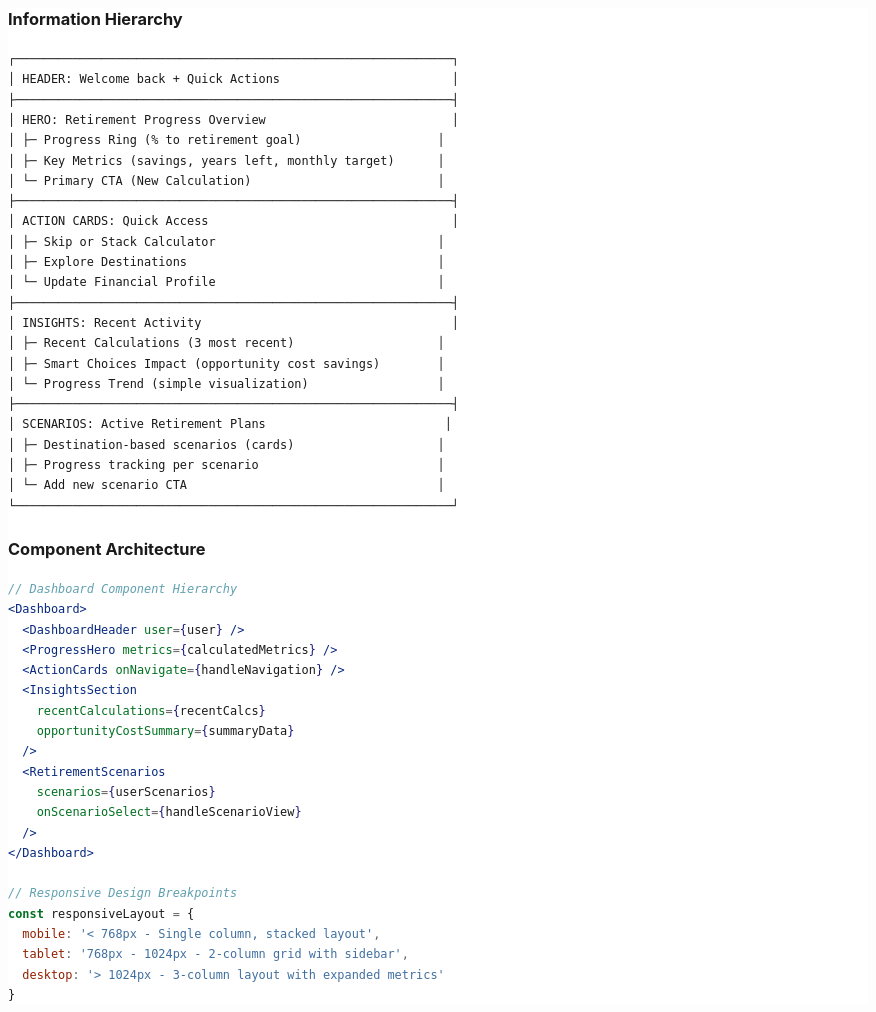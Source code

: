 ### **Information Hierarchy**
```
┌─────────────────────────────────────────────────────────────┐
│ HEADER: Welcome back + Quick Actions                        │
├─────────────────────────────────────────────────────────────┤
│ HERO: Retirement Progress Overview                          │
│ ├─ Progress Ring (% to retirement goal)                   │
│ ├─ Key Metrics (savings, years left, monthly target)      │  
│ └─ Primary CTA (New Calculation)                          │
├─────────────────────────────────────────────────────────────┤
│ ACTION CARDS: Quick Access                                  │
│ ├─ Skip or Stack Calculator                               │
│ ├─ Explore Destinations                                   │
│ └─ Update Financial Profile                               │
├─────────────────────────────────────────────────────────────┤
│ INSIGHTS: Recent Activity                                   │
│ ├─ Recent Calculations (3 most recent)                    │
│ ├─ Smart Choices Impact (opportunity cost savings)        │
│ └─ Progress Trend (simple visualization)                  │
├─────────────────────────────────────────────────────────────┤
│ SCENARIOS: Active Retirement Plans                         │
│ ├─ Destination-based scenarios (cards)                    │
│ ├─ Progress tracking per scenario                         │
│ └─ Add new scenario CTA                                   │
└─────────────────────────────────────────────────────────────┘
```

### **Component Architecture**
```jsx
// Dashboard Component Hierarchy
<Dashboard>
  <DashboardHeader user={user} />
  <ProgressHero metrics={calculatedMetrics} />
  <ActionCards onNavigate={handleNavigation} />
  <InsightsSection 
    recentCalculations={recentCalcs}
    opportunityCostSummary={summaryData}
  />
  <RetirementScenarios 
    scenarios={userScenarios}
    onScenarioSelect={handleScenarioView}
  />
</Dashboard>

// Responsive Design Breakpoints
const responsiveLayout = {
  mobile: '< 768px - Single column, stacked layout',
  tablet: '768px - 1024px - 2-column grid with sidebar', 
  desktop: '> 1024px - 3-column layout with expanded metrics'
}
```
